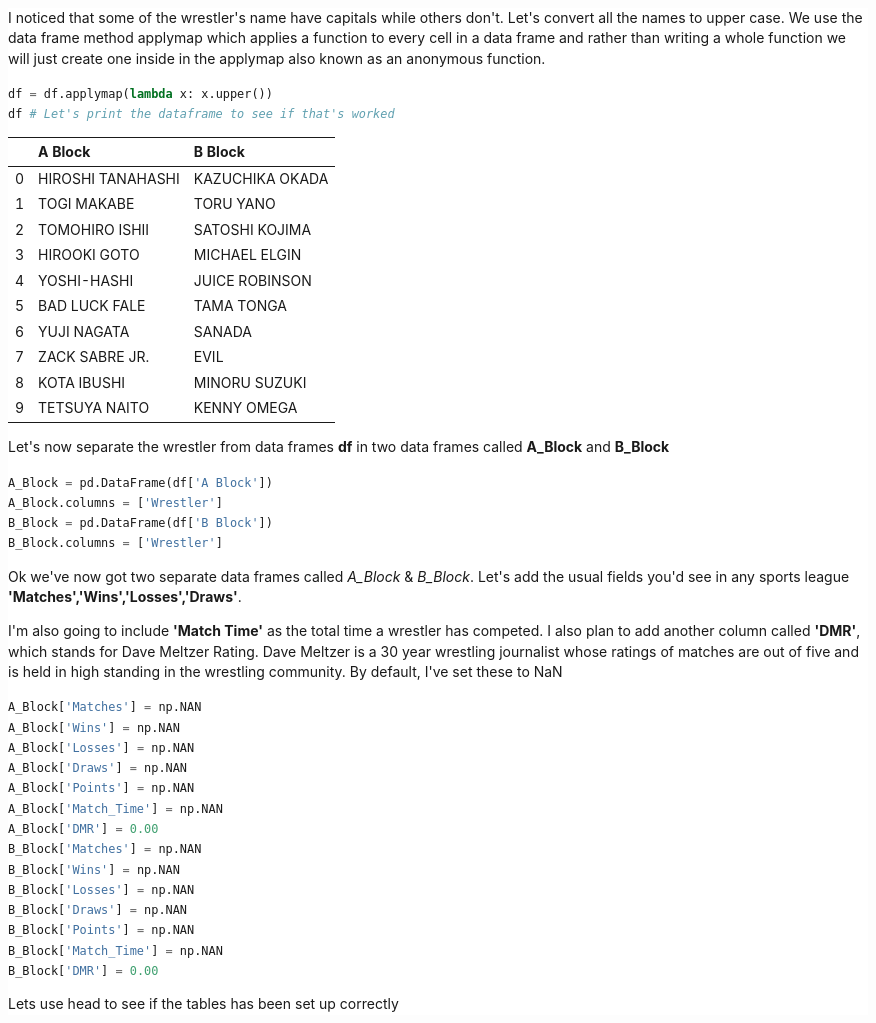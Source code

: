 I noticed that some of the wrestler's name have capitals while others don't. Let's convert all the names to upper case.
We use the data frame method applymap which applies a function to every cell in a data frame and rather than writing a whole function we will just create one inside in the applymap also known as an anonymous function.

```python
df = df.applymap(lambda x: x.upper()) 
df # Let's print the dataframe to see if that's worked
```

| | A Block | B Block |
| :--- | :--- | :--- |
| 0 | HIROSHI TANAHASHI | KAZUCHIKA OKADA |
| 1 | TOGI MAKABE | TORU YANO |
| 2 | TOMOHIRO ISHII | SATOSHI KOJIMA |
| 3 | HIROOKI GOTO | MICHAEL ELGIN |
| 4 | YOSHI-HASHI | JUICE ROBINSON |
| 5 | BAD LUCK FALE | TAMA TONGA |
| 6 | YUJI NAGATA | SANADA |
| 7 | ZACK SABRE JR. | EVIL |
| 8 | KOTA IBUSHI | MINORU SUZUKI |
| 9 | TETSUYA NAITO | KENNY OMEGA |

Let's now separate the wrestler from data frames **df** in two data frames called **A_Block** and **B_Block**


```python
A_Block = pd.DataFrame(df['A Block'])
A_Block.columns = ['Wrestler']
B_Block = pd.DataFrame(df['B Block'])
B_Block.columns = ['Wrestler']
```

Ok we've now got two separate data frames called *A_Block* & *B_Block*. Let's add the usual fields you'd see in any sports league **'Matches','Wins','Losses','Draws'**. 

I'm also going to include **'Match Time'** as the total time a wrestler has competed. I also plan to add another column called **'DMR'**, which stands for Dave Meltzer Rating. Dave Meltzer is a 30 year wrestling journalist whose ratings of matches are out of five and is held in high standing in the wrestling community. By default, I've set these to NaN


```python
A_Block['Matches'] = np.NAN
A_Block['Wins'] = np.NAN
A_Block['Losses'] = np.NAN
A_Block['Draws'] = np.NAN
A_Block['Points'] = np.NAN
A_Block['Match_Time'] = np.NAN
A_Block['DMR'] = 0.00
B_Block['Matches'] = np.NAN
B_Block['Wins'] = np.NAN
B_Block['Losses'] = np.NAN
B_Block['Draws'] = np.NAN
B_Block['Points'] = np.NAN
B_Block['Match_Time'] = np.NAN
B_Block['DMR'] = 0.00
```
Lets use head to see if the tables has been set up correctly
